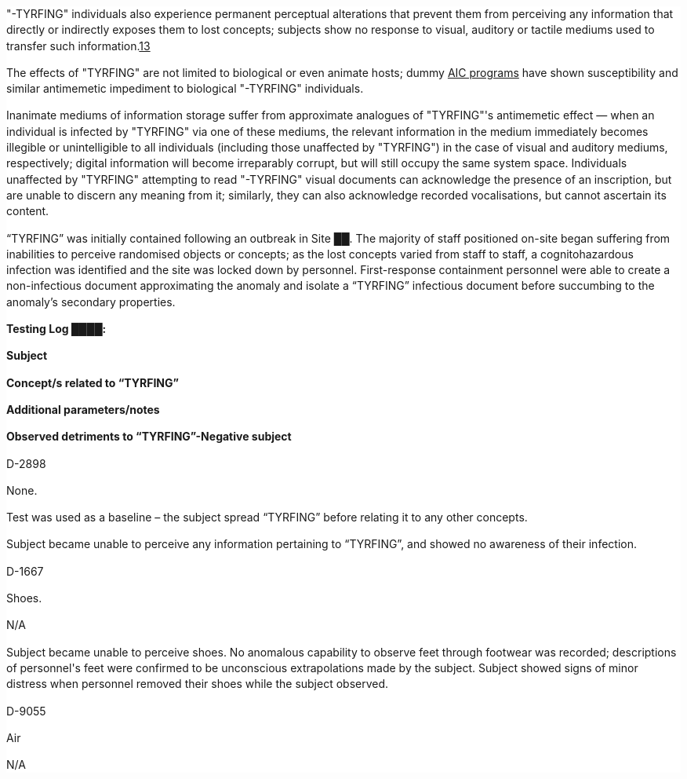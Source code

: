 "-TYRFING" individuals also experience permanent perceptual alterations that prevent them from perceiving any information that directly or indirectly exposes them to lost concepts; subjects show no response to visual, auditory or tactile mediums used to transfer such information.[13](javascript:;)

The effects of "TYRFING" are not limited to biological or even animate hosts; dummy [AIC programs](/aiad-homescreen) have shown susceptibility and similar antimemetic impediment to biological "-TYRFING" individuals.

Inanimate mediums of information storage suffer from approximate analogues of "TYRFING"'s antimemetic effect — when an individual is infected by "TYRFING" via one of these mediums, the relevant information in the medium immediately becomes illegible or unintelligible to all individuals (including those unaffected by "TYRFING") in the case of visual and auditory mediums, respectively; digital information will become irreparably corrupt, but will still occupy the same system space. Individuals unaffected by "TYRFING" attempting to read "-TYRFING" visual documents can acknowledge the presence of an inscription, but are unable to discern any meaning from it; similarly, they can also acknowledge recorded vocalisations, but cannot ascertain its content.

“TYRFING” was initially contained following an outbreak in Site ██. The majority of staff positioned on-site began suffering from inabilities to perceive randomised objects or concepts; as the lost concepts varied from staff to staff, a cognitohazardous infection was identified and the site was locked down by personnel. First-response containment personnel were able to create a non-infectious document approximating the anomaly and isolate a “TYRFING” infectious document before succumbing to the anomaly’s secondary properties.

**Testing Log ████:**  

**Subject**

**Concept/s related to “TYRFING”**

**Additional parameters/notes**

**Observed detriments to “TYRFING”-Negative subject**

D-2898

None.

Test was used as a baseline – the subject spread “TYRFING” before relating it to any other concepts.

Subject became unable to perceive any information pertaining to “TYRFING”, and showed no awareness of their infection.

D-1667

Shoes.

N/A

Subject became unable to perceive shoes. No anomalous capability to observe feet through footwear was recorded; descriptions of personnel's feet were confirmed to be unconscious extrapolations made by the subject. Subject showed signs of minor distress when personnel removed their shoes while the subject observed.

D-9055

Air

N/A
